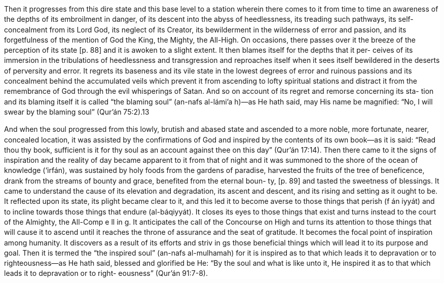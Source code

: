 Then it progresses from this dire state and this base level to a station wherein there comes to it from
time to time an awareness of the depths of its embroilment in danger, of its descent into the abyss of
heedlessness, its treading such pathways, its self-concealment from its Lord God, its neglect of its
Creator, its bewilderment in the wilderness of error and passion, and its forgetfulness of the mention of
God the King, the Mighty, the All-High. On occasions, there passes over it the breeze of the perception
of its state [p. 88] and it is awoken to a slight extent. It then blames itself for the depths that it per-
ceives of its immersion in the tribulations of heedlessness and transgression and reproaches itself when
it sees itself bewildered in the deserts of perversity and error. It regrets its baseness and its vile state in
the lowest degrees of error and ruinous passions and its concealment behind the accumulated veils which
prevent it from ascending to lofty spiritual stations and distract it from the remembrance of God
through the evil whisperings of Satan. And so on account of its regret and remorse concerning its sta-
tion and its blaming itself it is called “the blaming soul” (an-nafs al-lámi’a h)—as He hath said, may His
name be magnified: “No, I will swear by the blaming soul” (Qur’án 75:2).13

And when the soul progressed from this lowly, brutish and abased state and ascended to a more noble,
more fortunate, nearer, concealed location, it was assisted by the confirmations of God and inspired by
the contents of its own book—as it is said: “Read thou thy book, sufficient is it for thy soul as an
account against thee on this day” (Qur’án 17:14). Then there came to it the signs of inspiration and the
reality of day became apparent to it from that of night and it was summoned to the shore of the ocean
of knowledge (‘irfán), was sustained by holy foods from the gardens of paradise, harvested the fruits of
the tree of beneficence, drank from the streams of bounty and grace, benefited from the eternal boun-
ty, [p. 89] and tasted the sweetness of blessings. It came to understand the cause of its elevation and
degradation, its ascent and descent, and its rising and setting as it ought to be. It reflected upon its
state, its plight became clear to it, and this led it to become averse to those things that perish (f án iyyát)
and to incline towards those things that endure (al-báqiyyát). It closes its eyes to those things that exist
and turns instead to the court of the Almighty, the All-Comp e ll in g. It anticipates the call of the
Concourse on High and turns its attention to those things that will cause it to ascend until it reaches
the throne of assurance and the seat of gratitude. It becomes the focal point of inspiration among
humanity. It discovers as a result of its efforts and striv in gs those beneficial things which will lead it to
its purpose and goal. Then it is termed the “the inspired soul” (an-nafs al-mulhamah) for it is inspired
as to that which leads it to depravation or to righteousness—as He hath said, blessed and glorified be He:
“By the soul and what is like unto it, He inspired it as to that which leads it to depravation or to right-
eousness” (Qur’án 91:7-8).
